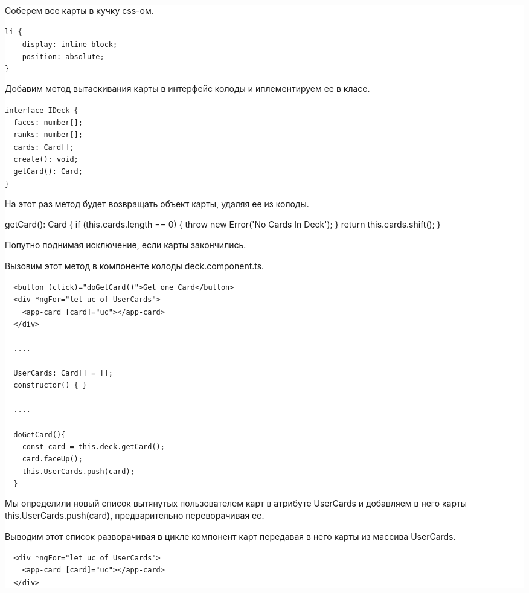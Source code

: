 Соберем все карты в кучку css-ом.

    li {
        display: inline-block;
        position: absolute;
    }

Добавим метод вытаскивания карты в интерфейс колоды и иплементируем ее в класе.

    interface IDeck {
      faces: number[];
      ranks: number[];
      cards: Card[];
      create(): void;
      getCard(): Card;
    }
    
На этот раз метод будет возвращать объект карты, удаляя ее из колоды. 

   getCard(): Card {
    if (this.cards.length == 0) {
        throw new Error('No Cards In Deck');
    }
    return this.cards.shift();
  }

Попутно поднимая исключение, если карты закончились.

Вызовим этот метод в компоненте колоды deck.component.ts.


      <button (click)="doGetCard()">Get one Card</button>
      <div *ngFor="let uc of UserCards">
        <app-card [card]="uc"></app-card>
      </div>
      
      ....
      
      UserCards: Card[] = [];
      constructor() { }

      ....

      doGetCard(){
        const card = this.deck.getCard();
        card.faceUp();
        this.UserCards.push(card);
      }      

Мы определили новый список вытянутых пользователем карт в атрибуте UserCards и добавляем в него карты  this.UserCards.push(card), предварительно переворачивая ее.

Выводим этот список разворачивая в цикле компонент карт передавая в него карты из массива UserCards.

      <div *ngFor="let uc of UserCards">
        <app-card [card]="uc"></app-card>
      </div>
